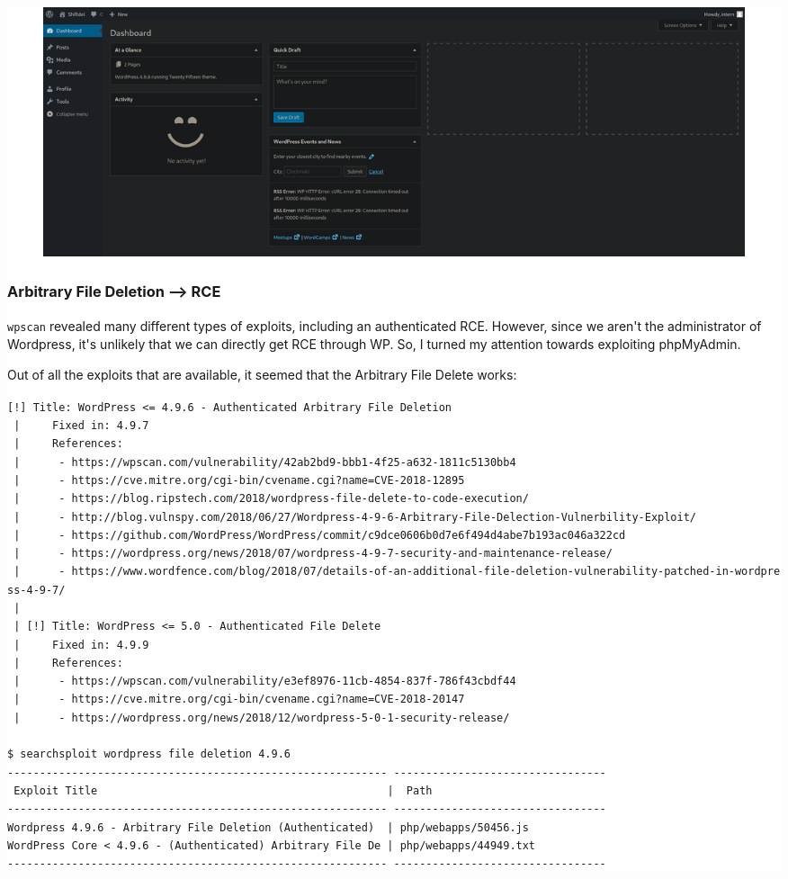 <figure><img src="../../../.gitbook/assets/image (44) (5).png" alt=""><figcaption></figcaption></figure>

### Arbitrary File Deletion --> RCE

`wpscan` revealed many different types of exploits, including an authenticated RCE. However, since we aren't the administrator of Wordpress, it's unlikely that we can directly get RCE through WP. So, I turned my attention towards exploiting phpMyAdmin.&#x20;

Out of all the exploits that are available, it seemed that the Arbitrary File Delete works:

```
[!] Title: WordPress <= 4.9.6 - Authenticated Arbitrary File Deletion
 |     Fixed in: 4.9.7
 |     References:
 |      - https://wpscan.com/vulnerability/42ab2bd9-bbb1-4f25-a632-1811c5130bb4
 |      - https://cve.mitre.org/cgi-bin/cvename.cgi?name=CVE-2018-12895
 |      - https://blog.ripstech.com/2018/wordpress-file-delete-to-code-execution/
 |      - http://blog.vulnspy.com/2018/06/27/Wordpress-4-9-6-Arbitrary-File-Delection-Vulnerbility-Exploit/
 |      - https://github.com/WordPress/WordPress/commit/c9dce0606b0d7e6f494d4abe7b193ac046a322cd
 |      - https://wordpress.org/news/2018/07/wordpress-4-9-7-security-and-maintenance-release/
 |      - https://www.wordfence.com/blog/2018/07/details-of-an-additional-file-deletion-vulnerability-patched-in-wordpress-4-9-7/
 |
 | [!] Title: WordPress <= 5.0 - Authenticated File Delete
 |     Fixed in: 4.9.9
 |     References:
 |      - https://wpscan.com/vulnerability/e3ef8976-11cb-4854-837f-786f43cbdf44
 |      - https://cve.mitre.org/cgi-bin/cvename.cgi?name=CVE-2018-20147
 |      - https://wordpress.org/news/2018/12/wordpress-5-0-1-security-release/
 
$ searchsploit wordpress file deletion 4.9.6
----------------------------------------------------------- ---------------------------------
 Exploit Title                                             |  Path
----------------------------------------------------------- ---------------------------------
Wordpress 4.9.6 - Arbitrary File Deletion (Authenticated)  | php/webapps/50456.js
WordPress Core < 4.9.6 - (Authenticated) Arbitrary File De | php/webapps/44949.txt
----------------------------------------------------------- ---------------------------------
```
